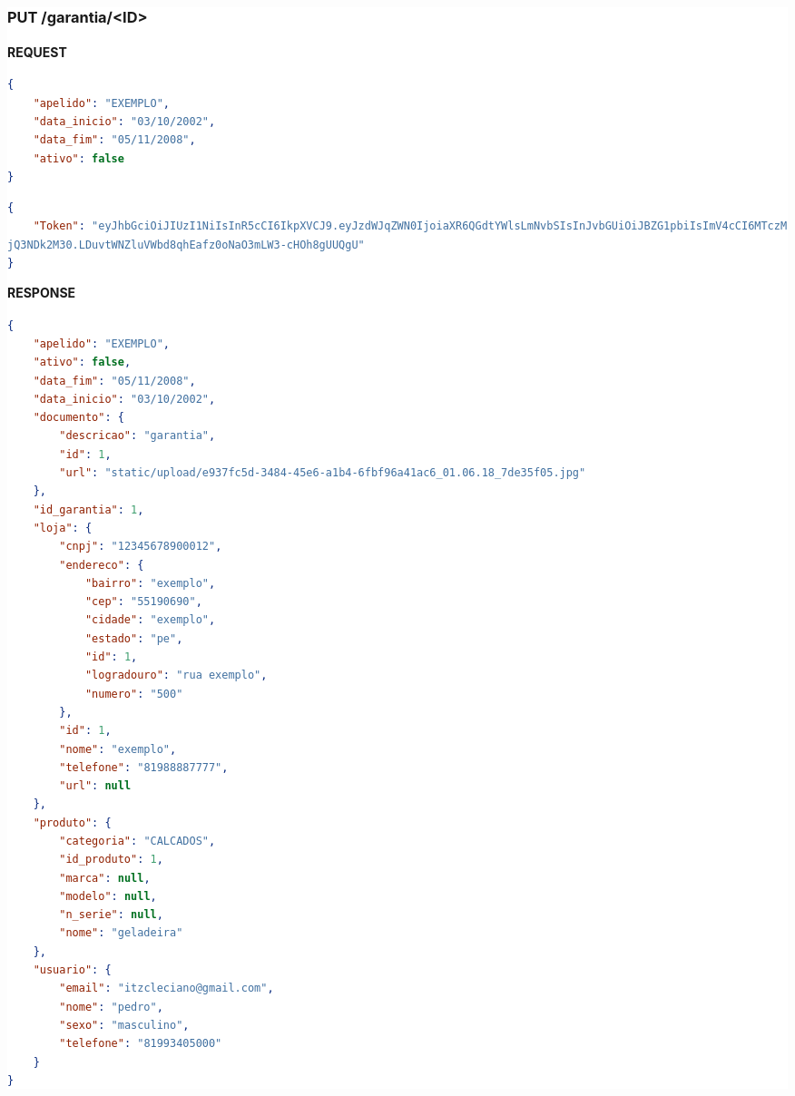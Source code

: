 <h3 id="get-auth-detail">PUT /garantia/&lt;ID&gt;</h3>

**REQUEST**
```json
{
    "apelido": "EXEMPLO",
    "data_inicio": "03/10/2002",
    "data_fim": "05/11/2008",
    "ativo": false
}
```
```json
{
    "Token": "eyJhbGciOiJIUzI1NiIsInR5cCI6IkpXVCJ9.eyJzdWJqZWN0IjoiaXR6QGdtYWlsLmNvbSIsInJvbGUiOiJBZG1pbiIsImV4cCI6MTczMjQ3NDk2M30.LDuvtWNZluVWbd8qhEafz0oNaO3mLW3-cHOh8gUUQgU"
}
```

**RESPONSE**
```json
{
    "apelido": "EXEMPLO",
    "ativo": false,
    "data_fim": "05/11/2008",
    "data_inicio": "03/10/2002",
    "documento": {
        "descricao": "garantia",
        "id": 1,
        "url": "static/upload/e937fc5d-3484-45e6-a1b4-6fbf96a41ac6_01.06.18_7de35f05.jpg"
    },
    "id_garantia": 1,
    "loja": {
        "cnpj": "12345678900012",
        "endereco": {
            "bairro": "exemplo",
            "cep": "55190690",
            "cidade": "exemplo",
            "estado": "pe",
            "id": 1,
            "logradouro": "rua exemplo",
            "numero": "500"
        },
        "id": 1,
        "nome": "exemplo",
        "telefone": "81988887777",
        "url": null
    },
    "produto": {
        "categoria": "CALCADOS",
        "id_produto": 1,
        "marca": null,
        "modelo": null,
        "n_serie": null,
        "nome": "geladeira"
    },
    "usuario": {
        "email": "itzcleciano@gmail.com",
        "nome": "pedro",
        "sexo": "masculino",
        "telefone": "81993405000"
    }
}
```
